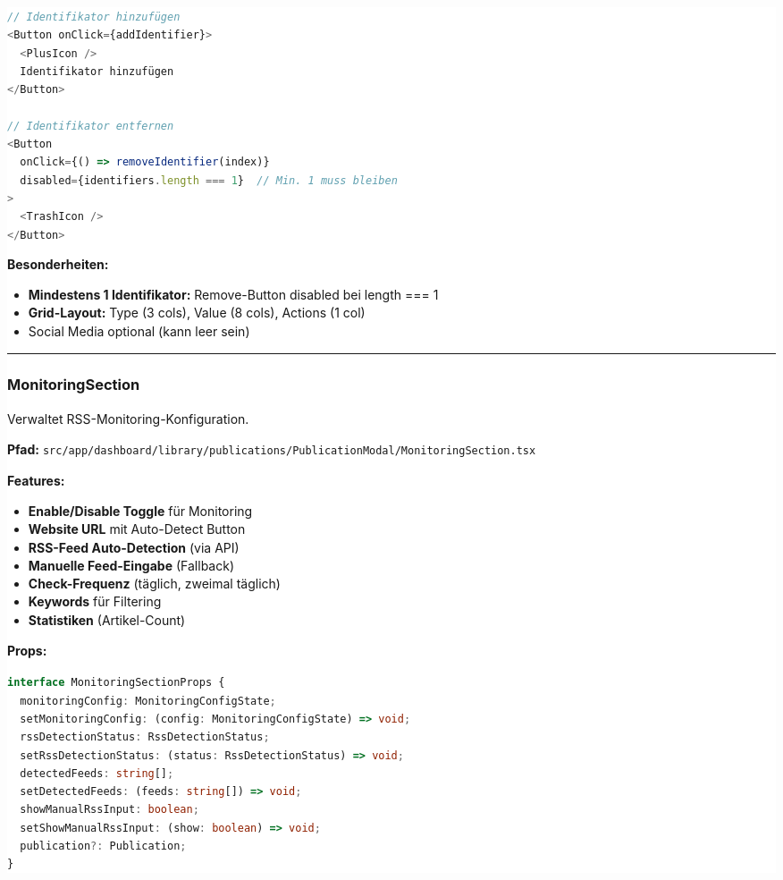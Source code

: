 ```typescript
// Identifikator hinzufügen
<Button onClick={addIdentifier}>
  <PlusIcon />
  Identifikator hinzufügen
</Button>

// Identifikator entfernen
<Button
  onClick={() => removeIdentifier(index)}
  disabled={identifiers.length === 1}  // Min. 1 muss bleiben
>
  <TrashIcon />
</Button>
```

**Besonderheiten:**

- **Mindestens 1 Identifikator:** Remove-Button disabled bei length === 1
- **Grid-Layout:** Type (3 cols), Value (8 cols), Actions (1 col)
- Social Media optional (kann leer sein)

---

### MonitoringSection

Verwaltet RSS-Monitoring-Konfiguration.

**Pfad:** `src/app/dashboard/library/publications/PublicationModal/MonitoringSection.tsx`

**Features:**
- **Enable/Disable Toggle** für Monitoring
- **Website URL** mit Auto-Detect Button
- **RSS-Feed Auto-Detection** (via API)
- **Manuelle Feed-Eingabe** (Fallback)
- **Check-Frequenz** (täglich, zweimal täglich)
- **Keywords** für Filtering
- **Statistiken** (Artikel-Count)

**Props:**

```typescript
interface MonitoringSectionProps {
  monitoringConfig: MonitoringConfigState;
  setMonitoringConfig: (config: MonitoringConfigState) => void;
  rssDetectionStatus: RssDetectionStatus;
  setRssDetectionStatus: (status: RssDetectionStatus) => void;
  detectedFeeds: string[];
  setDetectedFeeds: (feeds: string[]) => void;
  showManualRssInput: boolean;
  setShowManualRssInput: (show: boolean) => void;
  publication?: Publication;
}
```
